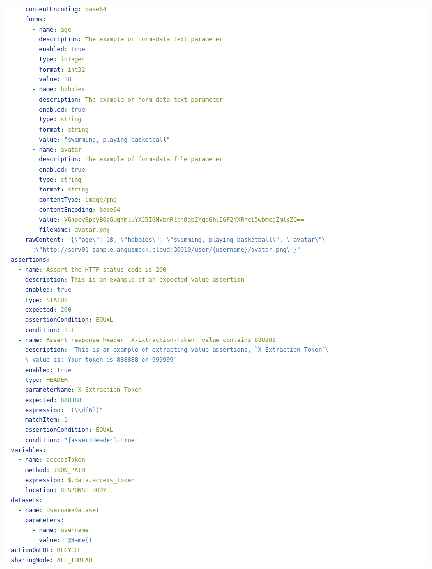 ```yaml
      contentEncoding: base64
      forms:
        - name: age
          description: The example of form-data text parameter
          enabled: true
          type: integer
          format: int32
          value: 18
        - name: hobbies
          description: The example of form-data text parameter
          enabled: true
          type: string
          format: string
          value: "swimming, playing basketball"
        - name: avatar
          description: The example of form-data file parameter
          enabled: true
          type: string
          format: string
          contentType: image/png
          contentEncoding: base64
          value: VGhpcyBpcyB0aGUgYmluYXJ5IGNvbnRlbnQgb2YgdGhlIGF2YXRhci5wbmcgZmlsZQ==
          fileName: avatar.png
      rawContent: "{\"age\": 18, \"hobbies\": \"swimming, playing basketball\", \"avatar\"\
        :\"http://serv01-sample.angusmock.cloud:30010/user/{username}/avatar.png\"}"
  assertions:
    - name: Assert the HTTP status code is 200
      description: This is an example of an expected value assertion
      enabled: true
      type: STATUS
      expected: 200
      assertionCondition: EQUAL
      condition: 1=1
    - name: Assert response header `X-Extraction-Token` value contains 888888
      description: "This is an example of extracting value assertions, `X-Extraction-Token`\
      \ value is: Your token is 888888 or 999999"
      enabled: true
      type: HEADER
      parameterName: X-Extraction-Token
      expected: 888888
      expression: "(\\d{6})"
      matchItem: 1
      assertionCondition: EQUAL
      condition: "{assertHeader}=true"
  variables:
    - name: accessToken
      method: JSON_PATH
      expression: $.data.access_token
      location: RESPONSE_BODY
  datasets:
    - name: UsernameDataset
      parameters:                             
        - name: username                             
          value: '@Name()'
  actionOnEOF: RECYCLE
  sharingMode: ALL_THREAD
```
